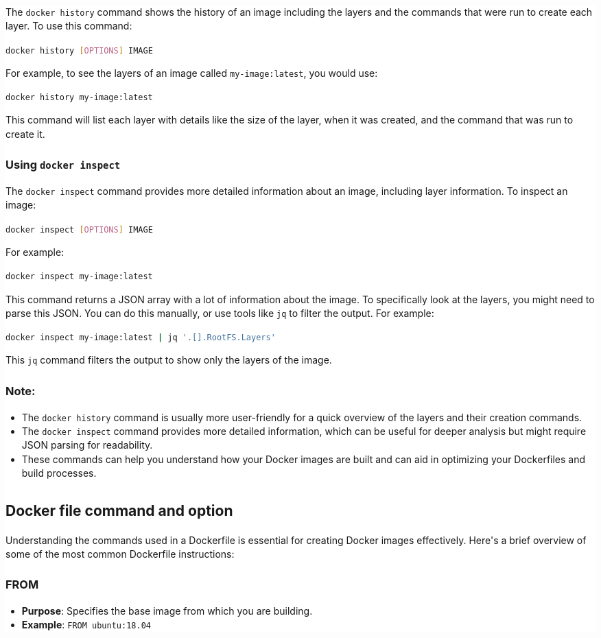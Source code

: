 The `docker history` command shows the history of an image including the layers and the commands that were run to create each layer. To use this command:

```bash
docker history [OPTIONS] IMAGE
```

For example, to see the layers of an image called `my-image:latest`, you would use:

```bash
docker history my-image:latest
```

This command will list each layer with details like the size of the layer, when it was created, and the command that was run to create it.

### Using `docker inspect`

The `docker inspect` command provides more detailed information about an image, including layer information. To inspect an image:

```bash
docker inspect [OPTIONS] IMAGE
```

For example:

```bash
docker inspect my-image:latest
```

This command returns a JSON array with a lot of information about the image. To specifically look at the layers, you might need to parse this JSON. You can do this manually, or use tools like `jq` to filter the output. For example:

```bash
docker inspect my-image:latest | jq '.[].RootFS.Layers'
```

This `jq` command filters the output to show only the layers of the image.

### Note:

- The `docker history` command is usually more user-friendly for a quick overview of the layers and their creation commands.
- The `docker inspect` command provides more detailed information, which can be useful for deeper analysis but might require JSON parsing for readability.
- These commands can help you understand how your Docker images are built and can aid in optimizing your Dockerfiles and build processes.

## Docker file command and option

Understanding the commands used in a Dockerfile is essential for creating Docker images effectively. Here's a brief overview of some of the most common Dockerfile instructions:

### FROM

- **Purpose**: Specifies the base image from which you are building.
- **Example**: `FROM ubuntu:18.04`
